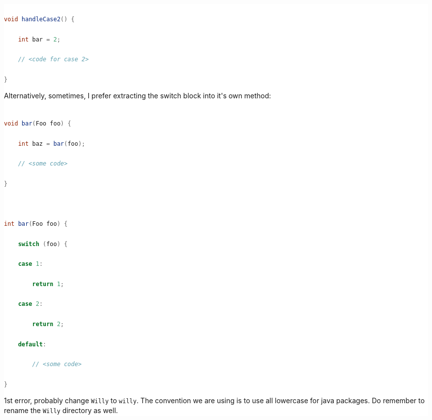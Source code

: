 ```java

void handleCase2() {

    int bar = 2;

    // <code for case 2>

}

```



Alternatively, sometimes, I prefer extracting the switch block into it's own method:

```java

void bar(Foo foo) {

    int baz = bar(foo);

    // <some code>

}



int bar(Foo foo) {

    switch (foo) {

    case 1:

        return 1;

    case 2:

        return 2;

    default:

        // <some code>

}

```
</panel>

<panel  header="**72 :fas-comment:**" popup-url="https://github.com/nus-cs2103-AY2223S2/forum/issues/151#issuecomment-1423845999" expanded>

1st error, probably change `Willy` to `willy`. The convention we are using is to use all lowercase for java packages. Do remember to rename the `Willy` directory as well.

